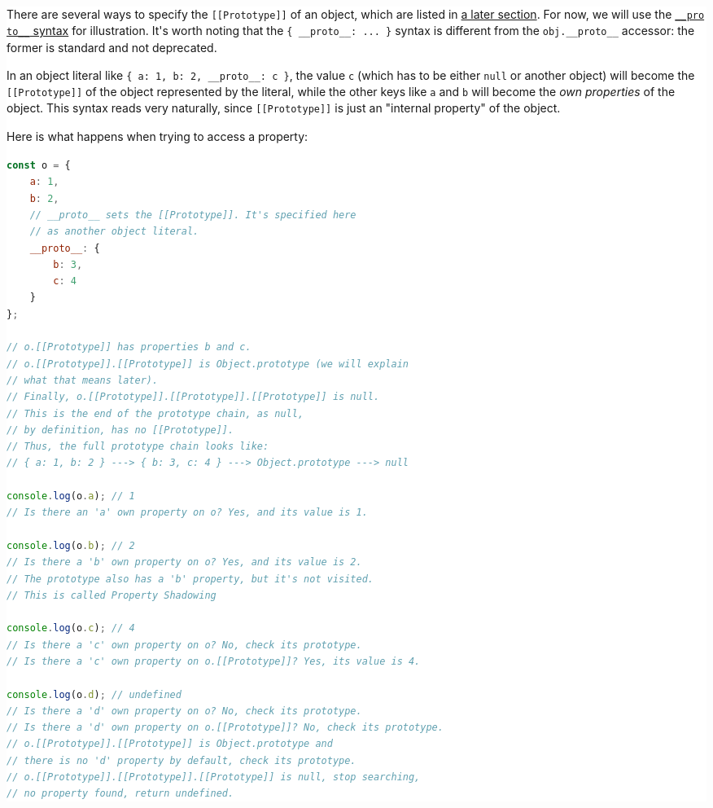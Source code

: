 There are several ways to specify the `[[Prototype]]` of an object, which are listed in [a later section](https://developer.mozilla.org/en-US/docs/Web/JavaScript/Inheritance_and_the_prototype_chain#different_ways_of_creating_and_mutating_prototype_chains). For now, we will use the [`__proto__` syntax](https://developer.mozilla.org/en-US/docs/Web/JavaScript/Reference/Operators/Object_initializer#prototype_setter) for illustration. It's worth noting that the `{ __proto__: ... }` syntax is different from the `obj.__proto__` accessor: the former is standard and not deprecated.

In an object literal like `{ a: 1, b: 2, __proto__: c }`, the value `c` (which has to be either `null` or another object) will become the `[[Prototype]]` of the object represented by the literal, while the other keys like `a` and `b` will become the _own properties_ of the object. This syntax reads very naturally, since `[[Prototype]]` is just an "internal property" of the object.

Here is what happens when trying to access a property:

```javascript
const o = {
	a: 1,
	b: 2,
	// __proto__ sets the [[Prototype]]. It's specified here
	// as another object literal.
	__proto__: {
		b: 3,
		c: 4
	}
};

// o.[[Prototype]] has properties b and c.
// o.[[Prototype]].[[Prototype]] is Object.prototype (we will explain
// what that means later).
// Finally, o.[[Prototype]].[[Prototype]].[[Prototype]] is null.
// This is the end of the prototype chain, as null,
// by definition, has no [[Prototype]].
// Thus, the full prototype chain looks like:
// { a: 1, b: 2 } ---> { b: 3, c: 4 } ---> Object.prototype ---> null

console.log(o.a); // 1
// Is there an 'a' own property on o? Yes, and its value is 1.

console.log(o.b); // 2
// Is there a 'b' own property on o? Yes, and its value is 2.
// The prototype also has a 'b' property, but it's not visited.
// This is called Property Shadowing

console.log(o.c); // 4
// Is there a 'c' own property on o? No, check its prototype.
// Is there a 'c' own property on o.[[Prototype]]? Yes, its value is 4.

console.log(o.d); // undefined
// Is there a 'd' own property on o? No, check its prototype.
// Is there a 'd' own property on o.[[Prototype]]? No, check its prototype.
// o.[[Prototype]].[[Prototype]] is Object.prototype and
// there is no 'd' property by default, check its prototype.
// o.[[Prototype]].[[Prototype]].[[Prototype]] is null, stop searching,
// no property found, return undefined.
```
